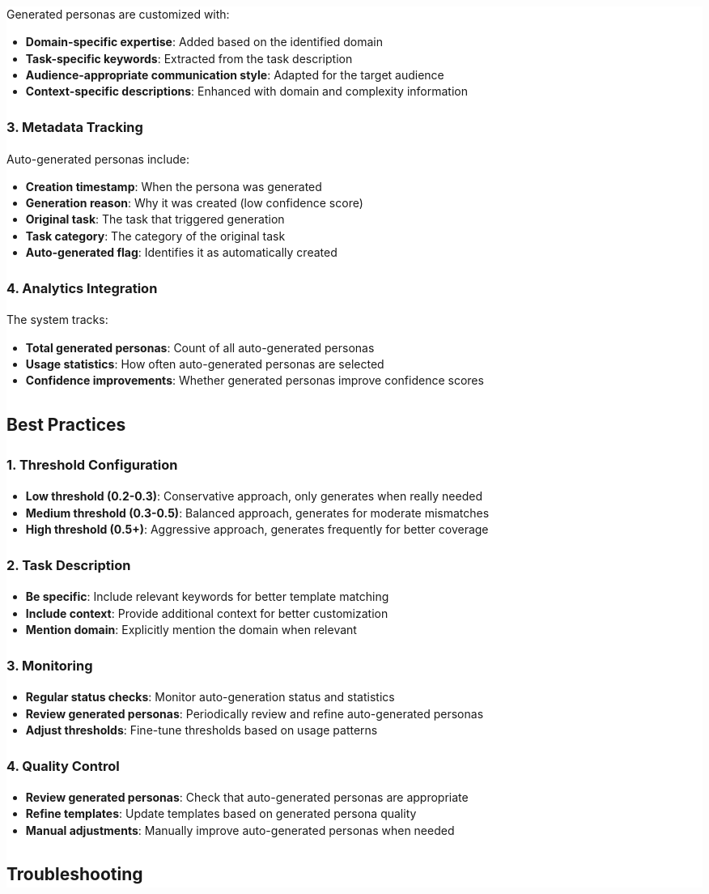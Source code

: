 Generated personas are customized with:

- **Domain-specific expertise**: Added based on the identified domain
- **Task-specific keywords**: Extracted from the task description
- **Audience-appropriate communication style**: Adapted for the target audience
- **Context-specific descriptions**: Enhanced with domain and complexity information

### **3. Metadata Tracking**

Auto-generated personas include:

- **Creation timestamp**: When the persona was generated
- **Generation reason**: Why it was created (low confidence score)
- **Original task**: The task that triggered generation
- **Task category**: The category of the original task
- **Auto-generated flag**: Identifies it as automatically created

### **4. Analytics Integration**

The system tracks:

- **Total generated personas**: Count of all auto-generated personas
- **Usage statistics**: How often auto-generated personas are selected
- **Confidence improvements**: Whether generated personas improve confidence scores

## Best Practices

### **1. Threshold Configuration**

- **Low threshold (0.2-0.3)**: Conservative approach, only generates when really needed
- **Medium threshold (0.3-0.5)**: Balanced approach, generates for moderate mismatches
- **High threshold (0.5+)**: Aggressive approach, generates frequently for better coverage

### **2. Task Description**

- **Be specific**: Include relevant keywords for better template matching
- **Include context**: Provide additional context for better customization
- **Mention domain**: Explicitly mention the domain when relevant

### **3. Monitoring**

- **Regular status checks**: Monitor auto-generation status and statistics
- **Review generated personas**: Periodically review and refine auto-generated personas
- **Adjust thresholds**: Fine-tune thresholds based on usage patterns

### **4. Quality Control**

- **Review generated personas**: Check that auto-generated personas are appropriate
- **Refine templates**: Update templates based on generated persona quality
- **Manual adjustments**: Manually improve auto-generated personas when needed

## Troubleshooting
